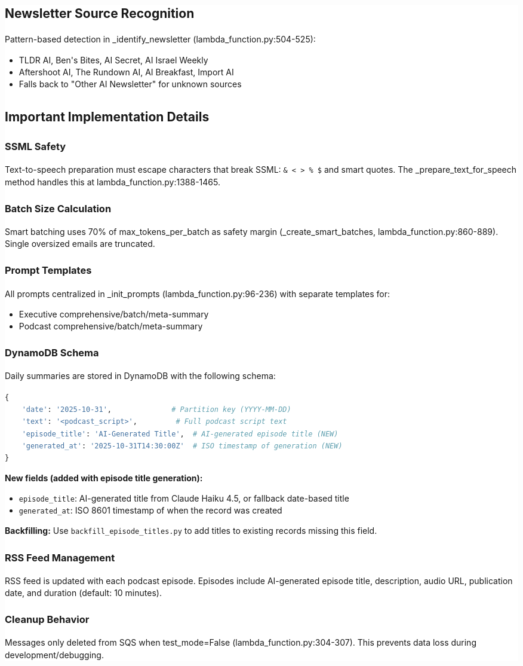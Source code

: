 ## Newsletter Source Recognition

Pattern-based detection in _identify_newsletter (lambda_function.py:504-525):
- TLDR AI, Ben's Bites, AI Secret, AI Israel Weekly
- Aftershoot AI, The Rundown AI, AI Breakfast, Import AI
- Falls back to "Other AI Newsletter" for unknown sources

## Important Implementation Details

### SSML Safety
Text-to-speech preparation must escape characters that break SSML: `& < > % $` and smart quotes. The _prepare_text_for_speech method handles this at lambda_function.py:1388-1465.

### Batch Size Calculation
Smart batching uses 70% of max_tokens_per_batch as safety margin (_create_smart_batches, lambda_function.py:860-889). Single oversized emails are truncated.

### Prompt Templates
All prompts centralized in _init_prompts (lambda_function.py:96-236) with separate templates for:
- Executive comprehensive/batch/meta-summary
- Podcast comprehensive/batch/meta-summary

### DynamoDB Schema

Daily summaries are stored in DynamoDB with the following schema:

```python
{
    'date': '2025-10-31',              # Partition key (YYYY-MM-DD)
    'text': '<podcast_script>',         # Full podcast script text
    'episode_title': 'AI-Generated Title',  # AI-generated episode title (NEW)
    'generated_at': '2025-10-31T14:30:00Z'  # ISO timestamp of generation (NEW)
}
```

**New fields (added with episode title generation):**
- `episode_title`: AI-generated title from Claude Haiku 4.5, or fallback date-based title
- `generated_at`: ISO 8601 timestamp of when the record was created

**Backfilling:** Use `backfill_episode_titles.py` to add titles to existing records missing this field.

### RSS Feed Management
RSS feed is updated with each podcast episode. Episodes include AI-generated episode title, description, audio URL, publication date, and duration (default: 10 minutes).

### Cleanup Behavior
Messages only deleted from SQS when test_mode=False (lambda_function.py:304-307). This prevents data loss during development/debugging.
